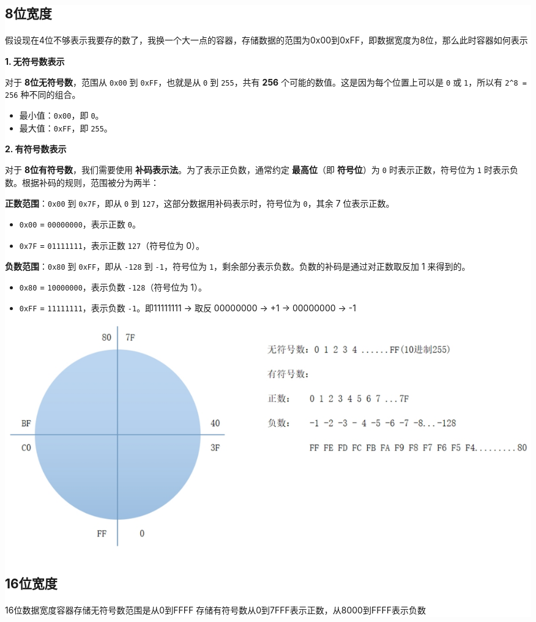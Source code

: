 ## 8位宽度

假设现在4位不够表示我要存的数了，我换一个大一点的容器，存储数据的范围为0x00到0xFF，即数据宽度为8位，那么此时容器如何表示

**1. 无符号数表示**

对于 **8位无符号数**，范围从 `0x00` 到 `0xFF`，也就是从 `0` 到 `255`，共有 **256** 个可能的数值。这是因为每个位置上可以是 `0` 或 `1`，所以有 `2^8 = 256` 种不同的组合。

- 最小值：`0x00`，即 `0`。
- 最大值：`0xFF`，即 `255`。

**2. 有符号数表示**

对于 **8位有符号数**，我们需要使用 **补码表示法**。为了表示正负数，通常约定 **最高位**（即 **符号位**）为 `0` 时表示正数，符号位为 `1` 时表示负数。根据补码的规则，范围被分为两半：

**正数范围**：`0x00` 到 `0x7F`，即从 `0` 到 `127`，这部分数据用补码表示时，符号位为 `0`，其余 7 位表示正数。

- `0x00` = `00000000`，表示正数 `0`。

- `0x7F` = `01111111`，表示正数 `127`（符号位为 0）。

**负数范围**：`0x80` 到 `0xFF`，即从 `-128` 到 `-1`，符号位为 `1`，剩余部分表示负数。负数的补码是通过对正数取反加 1 来得到的。

- `0x80` = `10000000`，表示负数 `-128`（符号位为 1）。

- `0xFF` = `11111111`，表示负数 `-1`。即11111111 → 取反 00000000 → +1 → 00000000 → -1

![8位宽度](8位宽度.png)

## 16位宽度

16位数据宽度容器存储无符号数范围是从0到FFFF
存储有符号数从0到7FFF表示正数，从8000到FFFF表示负数
